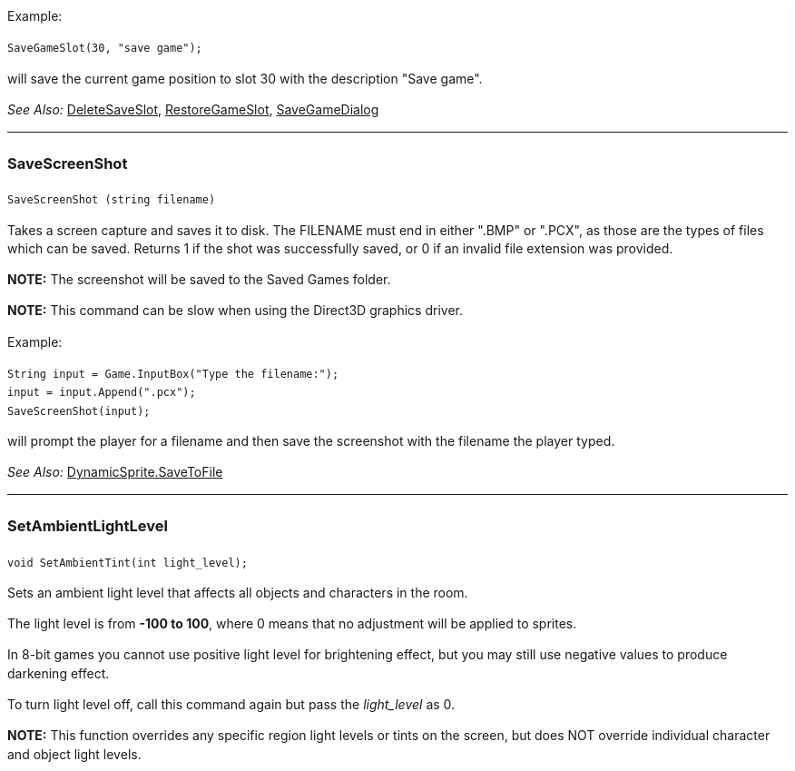 Example:

    SaveGameSlot(30, "save game");

will save the current game position to slot 30 with the description
\"Save game\".

*See Also:* [DeleteSaveSlot](#deletesaveslot),
[RestoreGameSlot](#restoregameslot),
[SaveGameDialog](#savegamedialog)

---

### SaveScreenShot

    SaveScreenShot (string filename)

Takes a screen capture and saves it to disk. The FILENAME must end in
either \".BMP\" or \".PCX\", as those are the types of files which can
be saved. Returns 1 if the shot was successfully saved, or 0 if an
invalid file extension was provided.

**NOTE:** The screenshot will be saved to the Saved Games folder.

**NOTE:** This command can be slow when using the Direct3D graphics
driver.

Example:

    String input = Game.InputBox("Type the filename:");
    input = input.Append(".pcx");
    SaveScreenShot(input);

will prompt the player for a filename and then save the screenshot with
the filename the player typed.

*See Also:*
[DynamicSprite.SaveToFile](DynamicSprite#savetofile)

---

### SetAmbientLightLevel

    void SetAmbientTint(int light_level);

Sets an ambient light level that affects all objects and characters in
the room.

The light level is from **-100 to 100**, where 0 means that no
adjustment will be applied to sprites.

In 8-bit games you cannot use positive light level for brightening
effect, but you may still use negative values to produce darkening
effect.

To turn light level off, call this command again but pass the
*light_level* as 0.

**NOTE:** This function overrides any specific region light levels or
tints on the screen, but does NOT override individual character and
object light levels.
